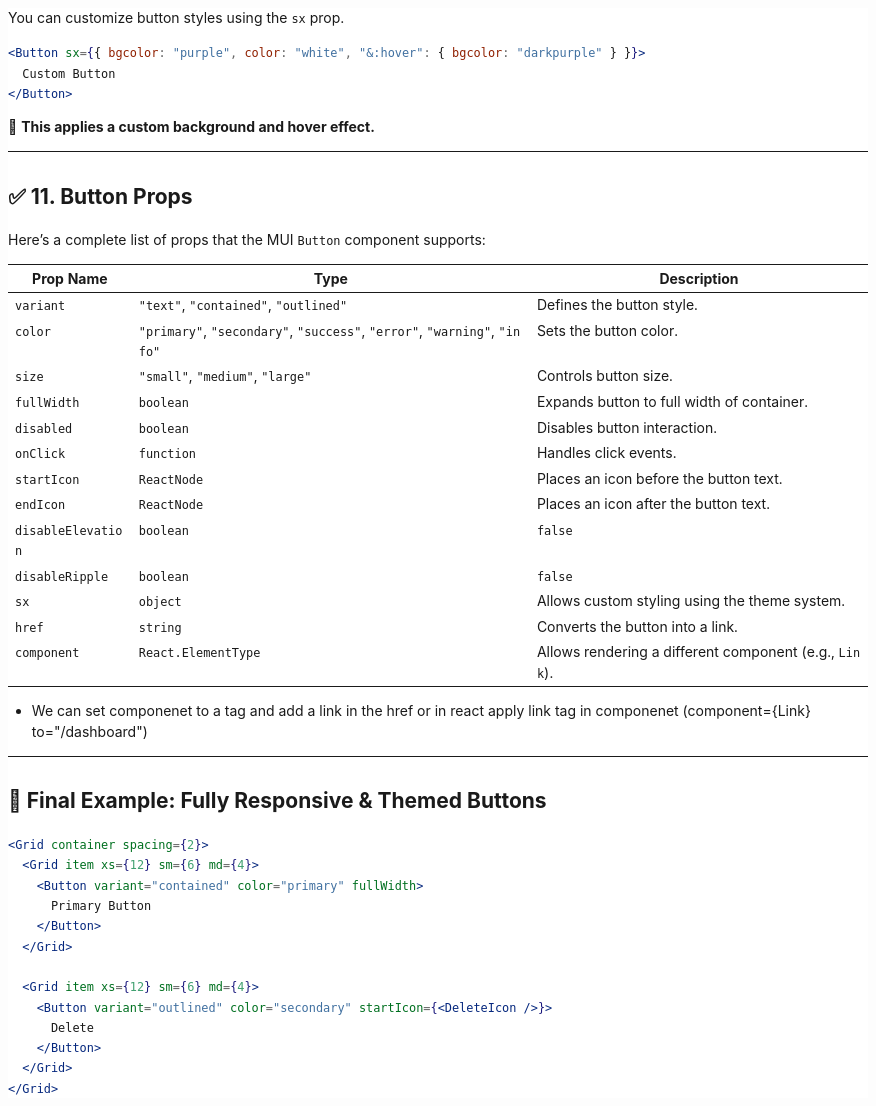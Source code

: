 You can customize button styles using the `sx` prop.

```jsx
<Button sx={{ bgcolor: "purple", color: "white", "&:hover": { bgcolor: "darkpurple" } }}>
  Custom Button
</Button>
```

🔹 **This applies a custom background and hover effect.**

---

## ✅ 11. Button Props

Here’s a complete list of props that the MUI `Button` component supports:

| Prop Name | Type | Description |
|-----------|------|-------------|
| `variant` | `"text"`, `"contained"`, `"outlined"` | Defines the button style. |
| `color` | `"primary"`, `"secondary"`, `"success"`, `"error"`, `"warning"`, `"info"` | Sets the button color. |
| `size` | `"small"`, `"medium"`, `"large"` | Controls button size. |
| `fullWidth` | `boolean` | Expands button to full width of container. |
| `disabled` | `boolean` | Disables button interaction. |
| `onClick` | `function` | Handles click events. |
| `startIcon` | `ReactNode` | Places an icon before the button text. |
| `endIcon` | `ReactNode` | Places an icon after the button text. |
| `disableElevation` | `boolean` | `false` | Removes the shadow effect on buttons. |
| `disableRipple` | `boolean` | `false` | Disables the ripple effect on buttons. |
| `sx` | `object` | Allows custom styling using the theme system. |
| `href` | `string` | Converts the button into a link. |
| `component` | `React.ElementType` | Allows rendering a different component (e.g., `Link`). |

- We can set componenet to a tag and add a link in the href or in react apply link tag in componenet (component={Link} to="/dashboard")
---

## 🎯 Final Example: Fully Responsive & Themed Buttons

```jsx
<Grid container spacing={2}>
  <Grid item xs={12} sm={6} md={4}>
    <Button variant="contained" color="primary" fullWidth>
      Primary Button
    </Button>
  </Grid>

  <Grid item xs={12} sm={6} md={4}>
    <Button variant="outlined" color="secondary" startIcon={<DeleteIcon />}>
      Delete
    </Button>
  </Grid>
</Grid>
```
